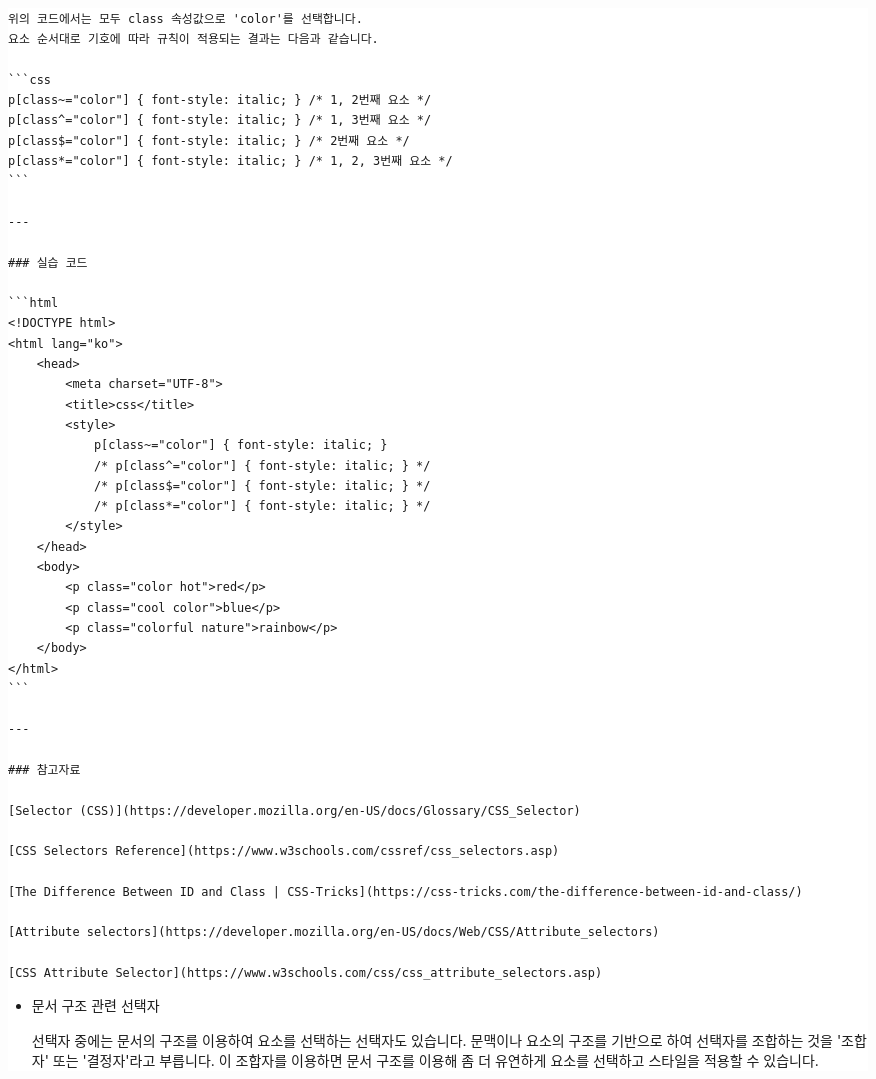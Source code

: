     위의 코드에서는 모두 class 속성값으로 'color'를 선택합니다.
    요소 순서대로 기호에 따라 규칙이 적용되는 결과는 다음과 같습니다.

    ```css
    p[class~="color"] { font-style: italic; } /* 1, 2번째 요소 */
    p[class^="color"] { font-style: italic; } /* 1, 3번째 요소 */
    p[class$="color"] { font-style: italic; } /* 2번째 요소 */
    p[class*="color"] { font-style: italic; } /* 1, 2, 3번째 요소 */
    ```

    ---

    ### 실습 코드

    ```html
    <!DOCTYPE html>
    <html lang="ko">
    	<head>
    		<meta charset="UTF-8">
    		<title>css</title>
    		<style>
    			p[class~="color"] { font-style: italic; }
    			/* p[class^="color"] { font-style: italic; } */
    			/* p[class$="color"] { font-style: italic; } */
    			/* p[class*="color"] { font-style: italic; } */
    		</style>
    	</head>
    	<body>
    		<p class="color hot">red</p>
    		<p class="cool color">blue</p>
    		<p class="colorful nature">rainbow</p>
    	</body>
    </html>
    ```

    ---

    ### 참고자료

    [Selector (CSS)](https://developer.mozilla.org/en-US/docs/Glossary/CSS_Selector)

    [CSS Selectors Reference](https://www.w3schools.com/cssref/css_selectors.asp)

    [The Difference Between ID and Class | CSS-Tricks](https://css-tricks.com/the-difference-between-id-and-class/)

    [Attribute selectors](https://developer.mozilla.org/en-US/docs/Web/CSS/Attribute_selectors)

    [CSS Attribute Selector](https://www.w3schools.com/css/css_attribute_selectors.asp)

- 문서 구조 관련 선택자

    선택자 중에는 문서의 구조를 이용하여 요소를 선택하는 선택자도 있습니다.
    문맥이나 요소의 구조를 기반으로 하여 선택자를 조합하는 것을 '조합자' 또는 '결정자'라고 부릅니다.
    이 조합자를 이용하면 문서 구조를 이용해 좀 더 유연하게 요소를 선택하고 스타일을 적용할 수 있습니다.
